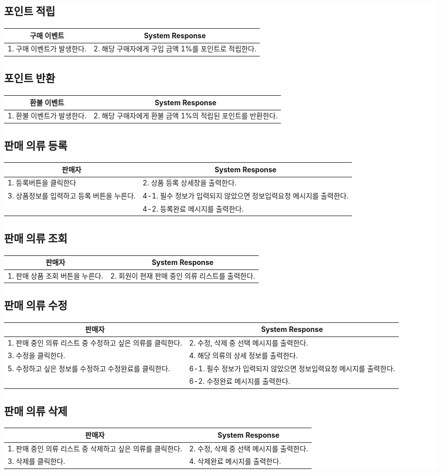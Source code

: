 ## 포인트 적립

| 구매 이벤트 | System Response |
| --- | --- |
| 1. 구매 이벤트가 발생한다. | 2. 해당 구매자에게 구입 금액 1%를 포인트로 적립한다. |

## 포인트 반환

| 환불 이벤트 | System Response |
| --- | --- |
| 1. 환불 이벤트가 발생한다. | 2. 해당 구매자에게 환불 금액 1%의 적립된 포인트를 반환한다. |

## 판매 의류 등록

| 판매자 | System Response |
| --- | --- |
| 1. 등록버튼을 클릭한다 | 2. 상품 등록 상세창을 출력한다. |
| 3. 상품정보를 입력하고 등록 버튼을 누른다. | 4-1.  필수 정보가 입력되지 않았으면 정보입력요청 메시지를 출력한다. |
|  | 4-2. 등록완료 메시지를 출력한다. |

## 판매 의류 조회

| 판매자 | System Response |
| --- | --- |
|  1. 판매 상품 조회 버튼을 누른다. | 2. 회원이 현재 판매 중인 의류 리스트를 출력한다. |

## 판매 의류 수정

| 판매자 | System Response |
| --- | --- |
| 1. 판매 중인 의류 리스트 중 수정하고 싶은 의류를 클릭한다. | 2. 수정, 삭제 중 선택 메시지를 출력한다. |
| 3. 수정을 클릭한다. | 4. 해당 의류의 상세 정보를 출력한다. |
| 5. 수정하고 싶은 정보를 수정하고 수정완료를 클릭한다. | 6-1. 필수 정보가 입력되지 않았으면 정보입력요청 메시지를 출력한다. |
|  | 6-2. 수정완료 메시지를 출력한다. |

## 판매 의류 삭제

| 판매자 | System Response |
| --- | --- |
| 1. 판매 중인 의류 리스트 중 삭제하고 싶은 의류를 클릭한다. | 2. 수정, 삭제 중 선택 메시지를 출력한다. |
| 3. 삭제를 클릭한다. | 4. 삭제완료 메시지를 출력한다. |
